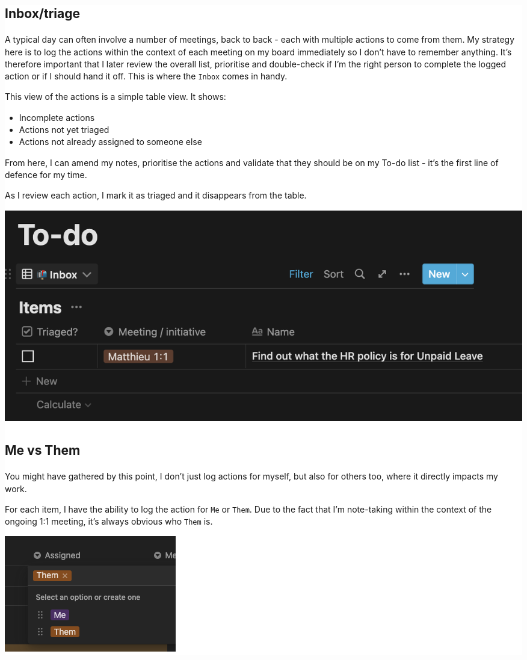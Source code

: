 
## Inbox/triage

A typical day can often involve a number of meetings, back to back - each with multiple actions to come from them. My strategy here is to log the actions within the context of each meeting on my board immediately so I don’t have to remember anything. It’s therefore important that I later review the overall list, prioritise and double-check if I’m the right person to complete the logged action or if I should hand it off. This is where the `Inbox` comes in handy.

This view of the actions is a simple table view. It shows:

- Incomplete actions
- Actions not yet triaged
- Actions not already assigned to someone else

From here, I can amend my notes, prioritise the actions and validate that they should be on my To-do list - it’s the first line of defence for my time.

As I review each action, I mark it as triaged and it disappears from the table.

![How actions appear in the Inbox view of my system](/images/2022-04-30-a-product-managers-system-for-getting-shit-done/actions-to-triage.png)

## Me vs Them

You might have gathered by this point, I don’t just log actions for myself, but also for others too, where it directly impacts my work.

For each item, I have the ability to log the action for `Me` or `Them`. Due to the fact that I’m note-taking within the context of the ongoing 1:1 meeting, it’s always obvious who `Them` is.

![Assigning actions to Me or Them](/images/2022-04-30-a-product-managers-system-for-getting-shit-done/assigning-actions.png)
